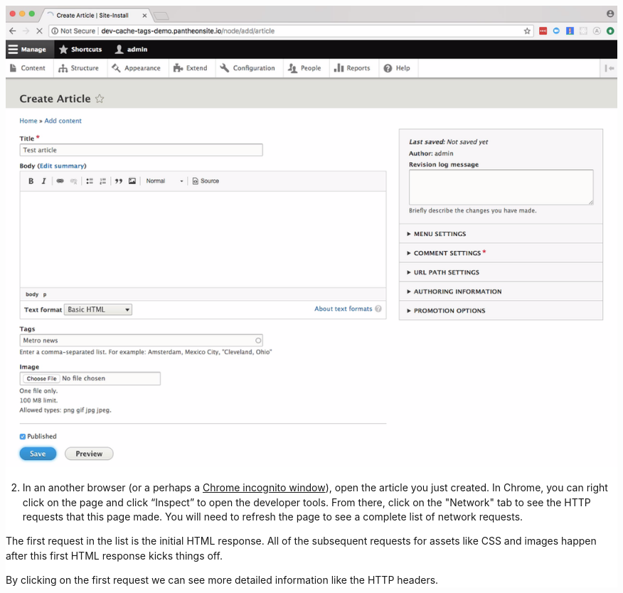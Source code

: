   ![node/add/article](/source/docs/assets/images/guides/drupal-8-advanced-page-cache/img2-node-add-article.png)

2. In an another browser (or a perhaps a [Chrome incognito window](https://support.google.com/chrome/answer/95464)), open the article you just created.  In Chrome, you can right click on the page and click “Inspect” to open the developer tools. From there, click on the "Network" tab to see the HTTP requests that this page made. You will need to refresh the page to see a complete list of network requests.

  The first request in the list is the initial HTML response. All of the subsequent requests for assets like CSS and images happen after this first HTML response kicks things off.

  By clicking on the first request we can see more detailed information like the HTTP headers.  
